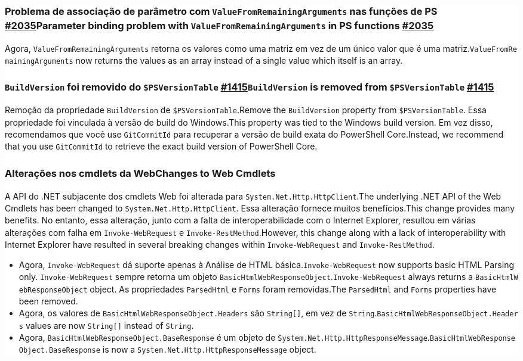 ### <a name="parameter-binding-problem-with-valuefromremainingarguments-in-ps-functions-2035httpsgithubcompowershellpowershellissues2035"></a><span data-ttu-id="71da2-251">Problema de associação de parâmetro com `ValueFromRemainingArguments` nas funções de PS [#2035](https://github.com/PowerShell/PowerShell/issues/2035)</span><span class="sxs-lookup"><span data-stu-id="71da2-251">Parameter binding problem with `ValueFromRemainingArguments` in PS functions [#2035](https://github.com/PowerShell/PowerShell/issues/2035)</span></span>

<span data-ttu-id="71da2-252">Agora, `ValueFromRemainingArguments` retorna os valores como uma matriz em vez de um único valor que é uma matriz.</span><span class="sxs-lookup"><span data-stu-id="71da2-252">`ValueFromRemainingArguments` now returns the values as an array instead of a single value which itself is an array.</span></span>

### <a name="buildversion-is-removed-from-psversiontable-1415httpsgithubcompowershellpowershellissues1415"></a><span data-ttu-id="71da2-253">`BuildVersion` foi removido do `$PSVersionTable` [#1415](https://github.com/PowerShell/PowerShell/issues/1415)</span><span class="sxs-lookup"><span data-stu-id="71da2-253">`BuildVersion` is removed from `$PSVersionTable` [#1415](https://github.com/PowerShell/PowerShell/issues/1415)</span></span>

<span data-ttu-id="71da2-254">Remoção da propriedade `BuildVersion` de `$PSVersionTable`.</span><span class="sxs-lookup"><span data-stu-id="71da2-254">Remove the `BuildVersion` property from `$PSVersionTable`.</span></span> <span data-ttu-id="71da2-255">Essa propriedade foi vinculada à versão de build do Windows.</span><span class="sxs-lookup"><span data-stu-id="71da2-255">This property was tied to the Windows build version.</span></span> <span data-ttu-id="71da2-256">Em vez disso, recomendamos que você use `GitCommitId` para recuperar a versão de build exata do PowerShell Core.</span><span class="sxs-lookup"><span data-stu-id="71da2-256">Instead, we recommend that you use `GitCommitId` to retrieve the exact build version of PowerShell Core.</span></span>

### <a name="changes-to-web-cmdlets"></a><span data-ttu-id="71da2-257">Alterações nos cmdlets da Web</span><span class="sxs-lookup"><span data-stu-id="71da2-257">Changes to Web Cmdlets</span></span>

<span data-ttu-id="71da2-258">A API do .NET subjacente dos cmdlets Web foi alterada para `System.Net.Http.HttpClient`.</span><span class="sxs-lookup"><span data-stu-id="71da2-258">The underlying .NET API of the Web Cmdlets has been changed to `System.Net.Http.HttpClient`.</span></span> <span data-ttu-id="71da2-259">Essa alteração fornece muitos benefícios.</span><span class="sxs-lookup"><span data-stu-id="71da2-259">This change provides many benefits.</span></span> <span data-ttu-id="71da2-260">No entanto, essa alteração, junto com a falta de interoperabilidade com o Internet Explorer, resultou em várias alterações com falha em `Invoke-WebRequest` e `Invoke-RestMethod`.</span><span class="sxs-lookup"><span data-stu-id="71da2-260">However, this change along with a lack of interoperability with Internet Explorer have resulted in several breaking changes within `Invoke-WebRequest` and `Invoke-RestMethod`.</span></span>

- <span data-ttu-id="71da2-261">Agora, `Invoke-WebRequest` dá suporte apenas à Análise de HTML básica.</span><span class="sxs-lookup"><span data-stu-id="71da2-261">`Invoke-WebRequest` now supports basic HTML Parsing only.</span></span> <span data-ttu-id="71da2-262">`Invoke-WebRequest` sempre retorna um objeto `BasicHtmlWebResponseObject`.</span><span class="sxs-lookup"><span data-stu-id="71da2-262">`Invoke-WebRequest` always returns a `BasicHtmlWebResponseObject` object.</span></span> <span data-ttu-id="71da2-263">As propriedades `ParsedHtml` e `Forms` foram removidas.</span><span class="sxs-lookup"><span data-stu-id="71da2-263">The `ParsedHtml` and `Forms` properties have been removed.</span></span>
- <span data-ttu-id="71da2-264">Agora, os valores de `BasicHtmlWebResponseObject.Headers` são `String[]`, em vez de `String`.</span><span class="sxs-lookup"><span data-stu-id="71da2-264">`BasicHtmlWebResponseObject.Headers` values are now `String[]` instead of `String`.</span></span>
- <span data-ttu-id="71da2-265">Agora, `BasicHtmlWebResponseObject.BaseResponse` é um objeto de `System.Net.Http.HttpResponseMessage`.</span><span class="sxs-lookup"><span data-stu-id="71da2-265">`BasicHtmlWebResponseObject.BaseResponse` is now a `System.Net.Http.HttpResponseMessage` object.</span></span>